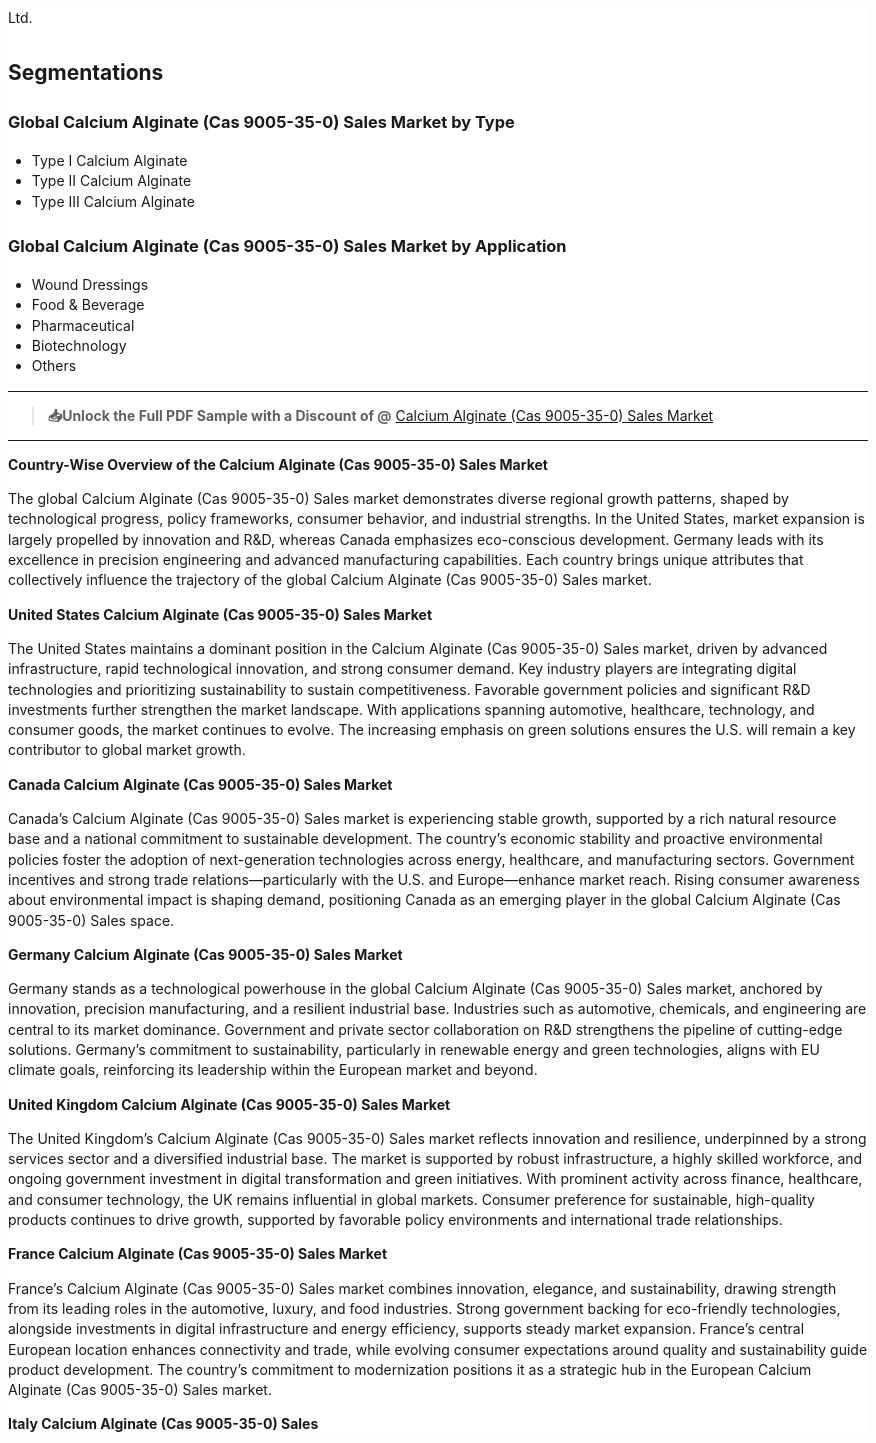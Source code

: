 Ltd.</li></ul></p><p><h2>Segmentations</h2><h3>Global Calcium Alginate (Cas 9005-35-0) Sales Market by Type</h3><ul><li>Type I Calcium Alginate</li><li>Type II Calcium Alginate</li><li>Type III Calcium Alginate</li></ul><h3>Global Calcium Alginate (Cas 9005-35-0) Sales Market by Application</h3><ul><li>Wound Dressings</li><li>Food & Beverage</li><li>Pharmaceutical</li><li>Biotechnology</li><li>Others</li></ul></p><hr /><blockquote><p><strong>📥Unlock the Full PDF Sample with a Discount of @</strong> <a href="https://www.marketresearchintellect.com/ask-for-discount/?rid=978565&amp;utm_source=Github-April&amp;utm_medium=019">Calcium Alginate (Cas 9005-35-0) Sales Market</a></p></blockquote><hr /><p class="" data-start="217" data-end="261"><strong data-start="217" data-end="261">Country-Wise Overview of the Calcium Alginate (Cas 9005-35-0) Sales Market</strong></p><p class="" data-start="263" data-end="774">The global Calcium Alginate (Cas 9005-35-0) Sales market demonstrates diverse regional growth patterns, shaped by technological progress, policy frameworks, consumer behavior, and industrial strengths. In the United States, market expansion is largely propelled by innovation and R&amp;D, whereas Canada emphasizes eco-conscious development. Germany leads with its excellence in precision engineering and advanced manufacturing capabilities. Each country brings unique attributes that collectively influence the trajectory of the global Calcium Alginate (Cas 9005-35-0) Sales market.</p><p class="" data-start="776" data-end="1421"><strong data-start="776" data-end="805">United States Calcium Alginate (Cas 9005-35-0) Sales Market</strong></p><p class="" data-start="776" data-end="1421">The United States maintains a dominant position in the Calcium Alginate (Cas 9005-35-0) Sales market, driven by advanced infrastructure, rapid technological innovation, and strong consumer demand. Key industry players are integrating digital technologies and prioritizing sustainability to sustain competitiveness. Favorable government policies and significant R&amp;D investments further strengthen the market landscape. With applications spanning automotive, healthcare, technology, and consumer goods, the market continues to evolve. The increasing emphasis on green solutions ensures the U.S. will remain a key contributor to global market growth.</p><p class="" data-start="1423" data-end="2019"><strong data-start="1423" data-end="1445">Canada Calcium Alginate (Cas 9005-35-0) Sales Market</strong></p><p class="" data-start="1423" data-end="2019">Canada&rsquo;s Calcium Alginate (Cas 9005-35-0) Sales market is experiencing stable growth, supported by a rich natural resource base and a national commitment to sustainable development. The country&rsquo;s economic stability and proactive environmental policies foster the adoption of next-generation technologies across energy, healthcare, and manufacturing sectors. Government incentives and strong trade relations&mdash;particularly with the U.S. and Europe&mdash;enhance market reach. Rising consumer awareness about environmental impact is shaping demand, positioning Canada as an emerging player in the global Calcium Alginate (Cas 9005-35-0) Sales space.</p><p class="" data-start="2021" data-end="2591"><strong data-start="2021" data-end="2044">Germany Calcium Alginate (Cas 9005-35-0) Sales Market</strong></p><p class="" data-start="2021" data-end="2591">Germany stands as a technological powerhouse in the global Calcium Alginate (Cas 9005-35-0) Sales market, anchored by innovation, precision manufacturing, and a resilient industrial base. Industries such as automotive, chemicals, and engineering are central to its market dominance. Government and private sector collaboration on R&amp;D strengthens the pipeline of cutting-edge solutions. Germany&rsquo;s commitment to sustainability, particularly in renewable energy and green technologies, aligns with EU climate goals, reinforcing its leadership within the European market and beyond.</p><p class="" data-start="2593" data-end="3221"><strong data-start="2593" data-end="2623">United Kingdom Calcium Alginate (Cas 9005-35-0) Sales Market</strong></p><p class="" data-start="2593" data-end="3221">The United Kingdom&rsquo;s Calcium Alginate (Cas 9005-35-0) Sales market reflects innovation and resilience, underpinned by a strong services sector and a diversified industrial base. The market is supported by robust infrastructure, a highly skilled workforce, and ongoing government investment in digital transformation and green initiatives. With prominent activity across finance, healthcare, and consumer technology, the UK remains influential in global markets. Consumer preference for sustainable, high-quality products continues to drive growth, supported by favorable policy environments and international trade relationships.</p><p class="" data-start="3223" data-end="3838"><strong data-start="3223" data-end="3245">France Calcium Alginate (Cas 9005-35-0) Sales Market</strong></p><p class="" data-start="3223" data-end="3838">France&rsquo;s Calcium Alginate (Cas 9005-35-0) Sales market combines innovation, elegance, and sustainability, drawing strength from its leading roles in the automotive, luxury, and food industries. Strong government backing for eco-friendly technologies, alongside investments in digital infrastructure and energy efficiency, supports steady market expansion. France&rsquo;s central European location enhances connectivity and trade, while evolving consumer expectations around quality and sustainability guide product development. The country&rsquo;s commitment to modernization positions it as a strategic hub in the European Calcium Alginate (Cas 9005-35-0) Sales market.</p><p class="" data-start="3840" data-end="4422"><strong data-start="3840" data-end="3861">Italy Calcium Alginate (Cas 9005-35-0) Sales